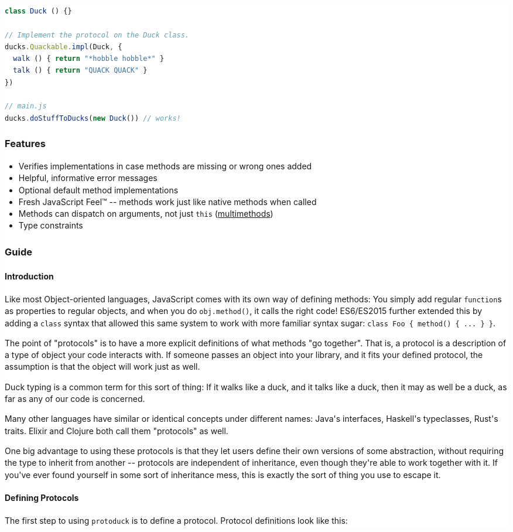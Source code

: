 ```javascript
class Duck () {}

// Implement the protocol on the Duck class.
ducks.Quackable.impl(Duck, {
  walk () { return "*hobble hobble*" }
  talk () { return "QUACK QUACK" }
})

// main.js
ducks.doStuffToDucks(new Duck()) // works!
```

### Features

* Verifies implementations in case methods are missing or wrong ones added
* Helpful, informative error messages
* Optional default method implementations
* Fresh JavaScript Feel™ -- methods work just like native methods when called
* Methods can dispatch on arguments, not just `this` ([multimethods](https://npm.im/genfun))
* Type constraints

### Guide

#### Introduction

Like most Object-oriented languages, JavaScript comes with its own way of
defining methods: You simply add regular `function`s as properties to regular
objects, and when you do `obj.method()`, it calls the right code! ES6/ES2015
further extended this by adding a `class` syntax that allowed this same system
to work with more familiar syntax sugar: `class Foo { method() { ... } }`.

The point of "protocols" is to have a more explicit definitions of what methods
"go together". That is, a protocol is a description of a type of object your
code interacts with. If someone passes an object into your library, and it fits
your defined protocol, the assumption is that the object will work just as well.

Duck typing is a common term for this sort of thing: If it walks like a duck,
and it talks like a duck, then it may as well be a duck, as far as any of our
code is concerned.

Many other languages have similar or identical concepts under different names:
Java's interfaces, Haskell's typeclasses, Rust's traits. Elixir and Clojure both
call them "protocols" as well.

One big advantage to using these protocols is that they let users define their
own versions of some abstraction, without requiring the type to inherit from
another -- protocols are independent of inheritance, even though they're able to
work together with it. If you've ever found yourself in some sort of inheritance
mess, this is exactly the sort of thing you use to escape it.

#### Defining Protocols

The first step to using `protoduck` is to define a protocol. Protocol
definitions look like this:
